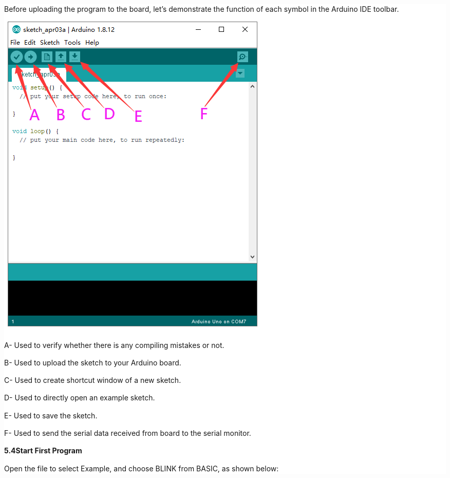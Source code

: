 Before uploading the program to the board, let’s demonstrate the function of
each symbol in the Arduino IDE toolbar.

![](media/2598b31529ac4bff88630522b97b6c41.png)

A- Used to verify whether there is any compiling mistakes or not.

B- Used to upload the sketch to your Arduino board.

C- Used to create shortcut window of a new sketch.

D- Used to directly open an example sketch.

E- Used to save the sketch.

F- Used to send the serial data received from board to the serial monitor.

**5.4Start First Program**

Open the file to select Example, and choose BLINK from BASIC, as shown below:
